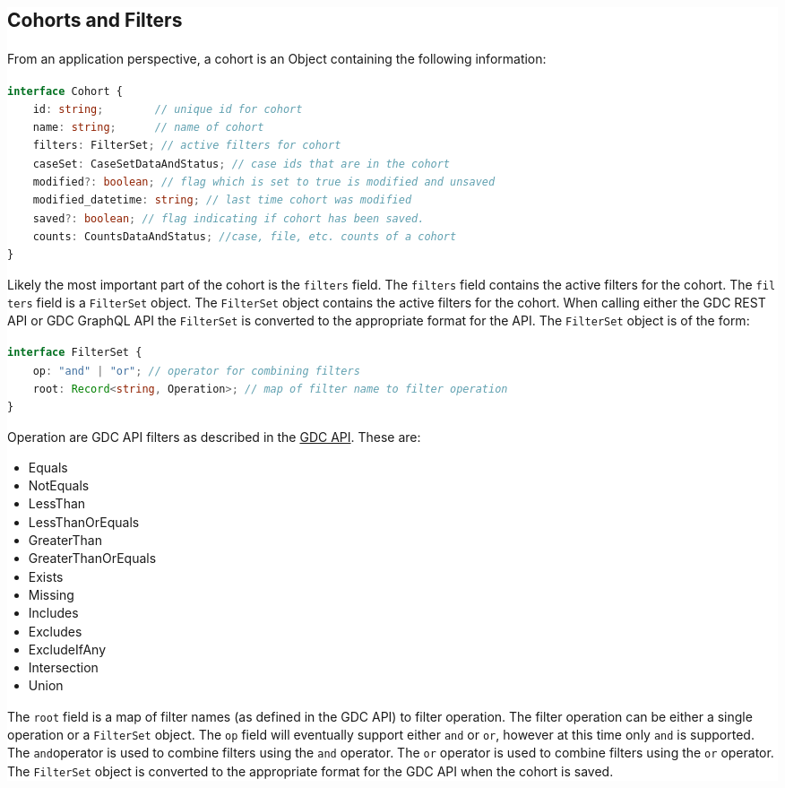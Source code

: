 ## Cohorts and Filters

From an application perspective, a cohort is an Object containing the following information:

```typescript
interface Cohort {
    id: string;        // unique id for cohort
    name: string;      // name of cohort
    filters: FilterSet; // active filters for cohort
    caseSet: CaseSetDataAndStatus; // case ids that are in the cohort
    modified?: boolean; // flag which is set to true is modified and unsaved
    modified_datetime: string; // last time cohort was modified
    saved?: boolean; // flag indicating if cohort has been saved.
    counts: CountsDataAndStatus; //case, file, etc. counts of a cohort
}
```

Likely the most important part of the cohort is the `filters` field. The `filters` field contains the active filters for
the cohort. The `filters` field is a `FilterSet` object. The `FilterSet` object contains the active filters for the
cohort. When calling either the GDC REST API or GDC GraphQL API the `FilterSet` is converted to the appropriate format
for the API. The `FilterSet` object is of the form:

```typescript
interface FilterSet {
    op: "and" | "or"; // operator for combining filters
    root: Record<string, Operation>; // map of filter name to filter operation
}
```

Operation are GDC API filters as described in
the [GDC API](https://docs.gdc.cancer.gov/API/Users_Guide/Search_and_Retrieval/#filters-specifying-the-query). These
are:

* Equals
* NotEquals
* LessThan
* LessThanOrEquals
* GreaterThan
* GreaterThanOrEquals
* Exists
* Missing
* Includes
* Excludes
* ExcludeIfAny
* Intersection
* Union

The `root` field is a map of filter names (as defined in the GDC API) to filter operation. The filter operation can be
either a single operation or a `FilterSet` object. The `op` field will eventually support either `and` or `or`, however
at this time only `and` is supported. The `and`operator is used to combine filters using the `and` operator. The `or`
operator is used to combine filters using the `or` operator. The `FilterSet` object is converted to the appropriate
format for the GDC API when the cohort is saved.
